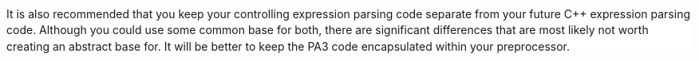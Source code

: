 It is also recommended that you keep your controlling expression parsing code separate from your future C++ expression parsing code. Although you could use some common base for both, there are significant differences that are most likely not worth creating an abstract base for. It will be better to keep the PA3 code encapsulated within your preprocessor.
